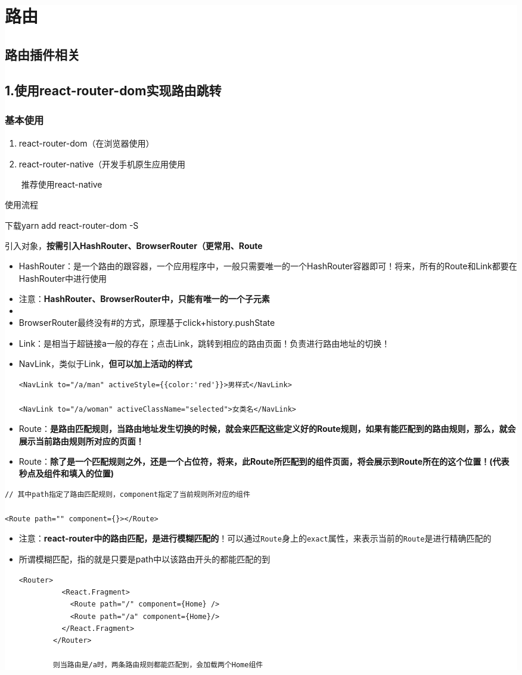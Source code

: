 # 路由

## 路由插件相关

## 1.使用react-router-dom实现路由跳转

### 基本使用

1. react-router-dom（在浏览器使用）

2. react-router-native（开发手机原生应用使用

   ​    推荐使用react-native

使用流程

下载yarn add react-router-dom -S

引入对象，**按需引入HashRouter、BrowserRouter（更常用、Route**

+ HashRouter：是一个路由的跟容器，一个应用程序中，一般只需要唯一的一个HashRouter容器即可！将来，所有的Route和Link都要在HashRouter中进行使用

 - 注意：**HashRouter、BrowserRouter中，只能有唯一的一个子元素**
 - 
 - BrowserRouter最终没有#的方式，原理基于click+history.pushState

+ Link：是相当于超链接a一般的存在；点击Link，跳转到相应的路由页面！负责进行路由地址的切换！

+ NavLink，类似于Link，**但可以加上活动的样式**

  ```
  <NavLink to="/a/man" activeStyle={{color:'red'}}>男样式</NavLink>
  
  <NavLink to="/a/woman" activeClassName="selected">女类名</NavLink>
  ```

  

+ Route：**是路由匹配规则，当路由地址发生切换的时候，就会来匹配这些定义好的Route规则，如果有能匹配到的路由规则，那么，就会展示当前路由规则所对应的页面！**

+ Route：**除了是一个匹配规则之外，还是一个占位符，将来，此Route所匹配到的组件页面，将会展示到Route所在的这个位置！(代表秒点及组件和填入的位置)**

```
// 其中path指定了路由匹配规则，component指定了当前规则所对应的组件

<Route path="" component={}></Route>

```

+ 注意：**react-router中的路由匹配，是进行模糊匹配的**！可以通过`Route`身上的`exact`属性，来表示当前的`Route`是进行精确匹配的

+ 所谓模糊匹配，指的就是只要是path中以该路由开头的都能匹配的到

  ```
  <Router>
            <React.Fragment>
              <Route path="/" component={Home} />
              <Route path="/a" component={Home}/>
            </React.Fragment>
          </Router>
          
          则当路由是/a时，两条路由规则都能匹配到，会加载两个Home组件
  ```
